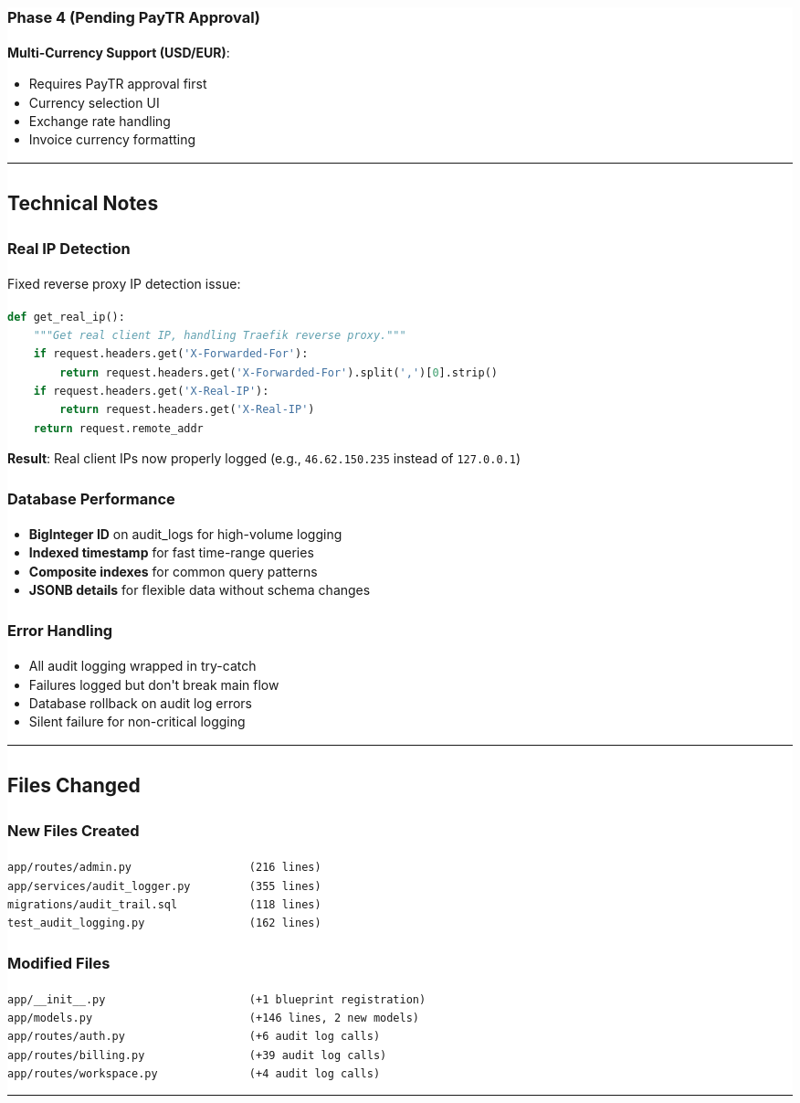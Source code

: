 ### Phase 4 (Pending PayTR Approval)
**Multi-Currency Support (USD/EUR)**:
- Requires PayTR approval first
- Currency selection UI
- Exchange rate handling
- Invoice currency formatting

---

## Technical Notes

### Real IP Detection
Fixed reverse proxy IP detection issue:
```python
def get_real_ip():
    """Get real client IP, handling Traefik reverse proxy."""
    if request.headers.get('X-Forwarded-For'):
        return request.headers.get('X-Forwarded-For').split(',')[0].strip()
    if request.headers.get('X-Real-IP'):
        return request.headers.get('X-Real-IP')
    return request.remote_addr
```

**Result**: Real client IPs now properly logged (e.g., `46.62.150.235` instead of `127.0.0.1`)

### Database Performance
- **BigInteger ID** on audit_logs for high-volume logging
- **Indexed timestamp** for fast time-range queries
- **Composite indexes** for common query patterns
- **JSONB details** for flexible data without schema changes

### Error Handling
- All audit logging wrapped in try-catch
- Failures logged but don't break main flow
- Database rollback on audit log errors
- Silent failure for non-critical logging

---

## Files Changed

### New Files Created
```
app/routes/admin.py                  (216 lines)
app/services/audit_logger.py         (355 lines)
migrations/audit_trail.sql           (118 lines)
test_audit_logging.py                (162 lines)
```

### Modified Files
```
app/__init__.py                      (+1 blueprint registration)
app/models.py                        (+146 lines, 2 new models)
app/routes/auth.py                   (+6 audit log calls)
app/routes/billing.py                (+39 audit log calls)
app/routes/workspace.py              (+4 audit log calls)
```

---